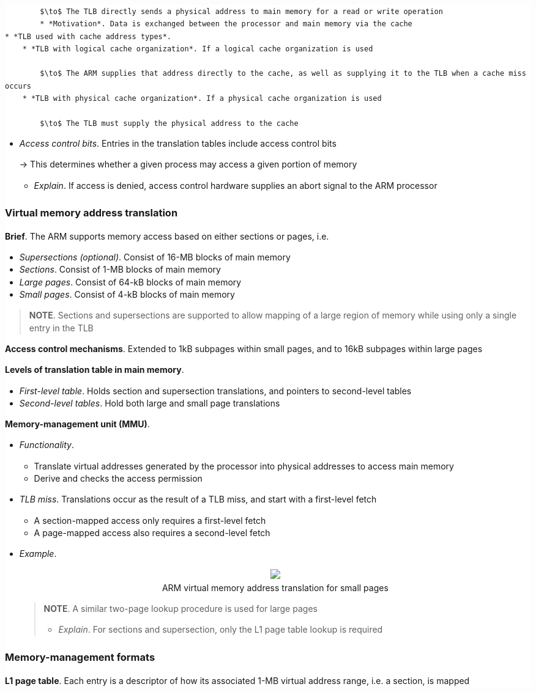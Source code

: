             $\to$ The TLB directly sends a physical address to main memory for a read or write operation
            * *Motivation*. Data is exchanged between the processor and main memory via the cache
    * *TLB used with cache address types*.
        * *TLB with logical cache organization*. If a logical cache organization is used
            
            $\to$ The ARM supplies that address directly to the cache, as well as supplying it to the TLB when a cache miss occurs
        * *TLB with physical cache organization*. If a physical cache organization is used
            
            $\to$ The TLB must supply the physical address to the cache
* *Access control bits*. Entries in the translation tables include access control bits
    
    $\to$ This determines whether a given process may access a given portion of memory
    * *Explain*. If access is denied, access control hardware supplies an abort signal to the ARM processor

### Virtual memory address translation
**Brief**. The ARM supports memory access based on either sections or pages, i.e.
* *Supersections (optional)*. Consist of 16-MB blocks of main memory
* *Sections*. Consist of 1-MB blocks of main memory
* *Large pages*. Consist of 64-kB blocks of main memory
* *Small pages*. Consist of 4-kB blocks of main memory

>**NOTE**. Sections and supersections are supported to allow mapping of a large region of memory while using only a single entry in the TLB

**Access control mechanisms**. Extended to 1kB subpages within small pages, and to 16kB subpages within large pages

**Levels of translation table in main memory**.
* *First-level table*. Holds section and supersection translations, and pointers to second-level tables
* *Second-level tables*. Hold both large and small page translations

**Memory-management unit (MMU)**. 
* *Functionality*.
    * Translate virtual addresses generated by the processor into physical addresses to access main memory
    * Derive and checks the access permission
* *TLB miss*. Translations occur as the result of a TLB miss, and start with a first-level fetch
    * A section-mapped access only requires a first-level fetch
    * A page-mapped access also requires a second-level fetch
* *Example*.

    <div style="text-align:center">
        <img src="https://i.imgur.com/73qE6Nv.png">
        <figcaption>ARM virtual memory address translation for small pages</figcaption>
    </div>


    >**NOTE**. A similar two-page lookup procedure is used for large pages
    >
    >* *Explain*. For sections and supersection, only the L1 page table lookup is required

### Memory-management formats
**L1 page table**. Each entry is a descriptor of how its associated 1-MB virtual address range, i.e. a section, is mapped
